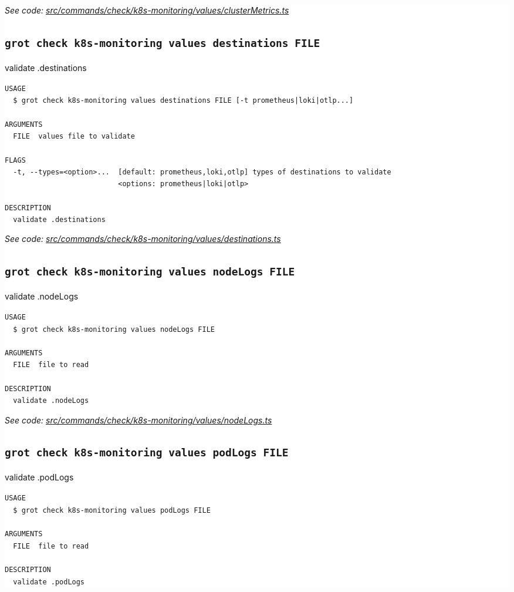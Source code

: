 _See code: [src/commands/check/k8s-monitoring/values/clusterMetrics.ts](https://github.com/grafana-ps/tools/blob/v0.10.1/src/commands/check/k8s-monitoring/values/clusterMetrics.ts)_

## `grot check k8s-monitoring values destinations FILE`

validate .destinations

```
USAGE
  $ grot check k8s-monitoring values destinations FILE [-t prometheus|loki|otlp...]

ARGUMENTS
  FILE  values file to validate

FLAGS
  -t, --types=<option>...  [default: prometheus,loki,otlp] types of destinations to validate
                           <options: prometheus|loki|otlp>

DESCRIPTION
  validate .destinations
```

_See code: [src/commands/check/k8s-monitoring/values/destinations.ts](https://github.com/grafana-ps/tools/blob/v0.10.1/src/commands/check/k8s-monitoring/values/destinations.ts)_

## `grot check k8s-monitoring values nodeLogs FILE`

validate .nodeLogs

```
USAGE
  $ grot check k8s-monitoring values nodeLogs FILE

ARGUMENTS
  FILE  file to read

DESCRIPTION
  validate .nodeLogs
```

_See code: [src/commands/check/k8s-monitoring/values/nodeLogs.ts](https://github.com/grafana-ps/tools/blob/v0.10.1/src/commands/check/k8s-monitoring/values/nodeLogs.ts)_

## `grot check k8s-monitoring values podLogs FILE`

validate .podLogs

```
USAGE
  $ grot check k8s-monitoring values podLogs FILE

ARGUMENTS
  FILE  file to read

DESCRIPTION
  validate .podLogs
```
